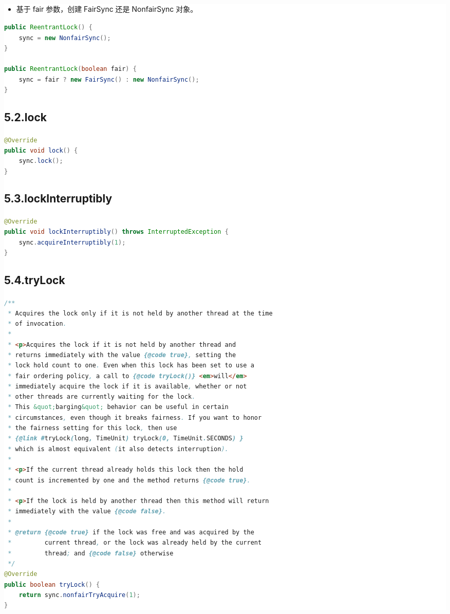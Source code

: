 * 基于 fair 参数，创建 FairSync 还是 NonfairSync 对象。

```java
public ReentrantLock() {
    sync = new NonfairSync();
}

public ReentrantLock(boolean fair) {
    sync = fair ? new FairSync() : new NonfairSync();
}
```

## 5.2.lock

```java
@Override
public void lock() {
    sync.lock();
}
```

## 5.3.lockInterruptibly

```java
@Override
public void lockInterruptibly() throws InterruptedException {
    sync.acquireInterruptibly(1);
}
```

## 5.4.tryLock

```java
/**
 * Acquires the lock only if it is not held by another thread at the time
 * of invocation.
 *
 * <p>Acquires the lock if it is not held by another thread and
 * returns immediately with the value {@code true}, setting the
 * lock hold count to one. Even when this lock has been set to use a
 * fair ordering policy, a call to {@code tryLock()} <em>will</em>
 * immediately acquire the lock if it is available, whether or not
 * other threads are currently waiting for the lock.
 * This &quot;barging&quot; behavior can be useful in certain
 * circumstances, even though it breaks fairness. If you want to honor
 * the fairness setting for this lock, then use
 * {@link #tryLock(long, TimeUnit) tryLock(0, TimeUnit.SECONDS) }
 * which is almost equivalent (it also detects interruption).
 *
 * <p>If the current thread already holds this lock then the hold
 * count is incremented by one and the method returns {@code true}.
 *
 * <p>If the lock is held by another thread then this method will return
 * immediately with the value {@code false}.
 *
 * @return {@code true} if the lock was free and was acquired by the
 *         current thread, or the lock was already held by the current
 *         thread; and {@code false} otherwise
 */
@Override
public boolean tryLock() {
    return sync.nonfairTryAcquire(1);
}
```
